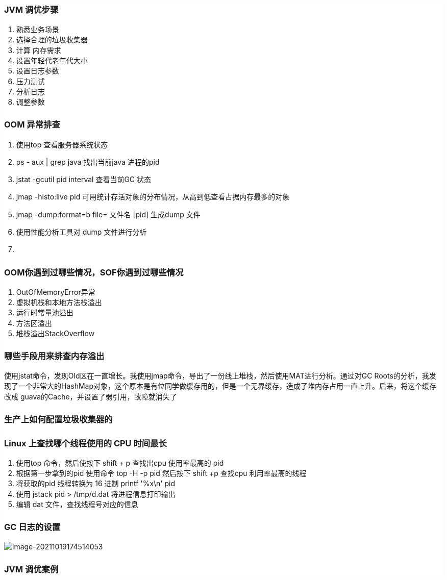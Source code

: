 ### JVM 调优步骤

1. 熟悉业务场景
2. 选择合理的垃圾收集器
3. 计算 内存需求
4. 设置年轻代老年代大小
5. 设置日志参数
6. 压力测试
7. 分析日志
8. 调整参数

### OOM 异常排查

1. 使用top 查看服务器系统状态 
2. ps - aux | grep java 找出当前java 进程的pid
3. jstat  -gcutil pid interval 查看当前GC 状态
4. jmap  -histo:live pid 可用统计存活对象的分布情况，从高到低查看占据内存最多的对象
5. jmap -dump:format=b file= 文件名 [pid] 生成dump 文件
6. 使用性能分析工具对 dump 文件进行分析

4. 

### OOM你遇到过哪些情况，SOF你遇到过哪些情况

1. OutOfMemoryError异常
2. 虚拟机栈和本地方法栈溢出
3. 运行时常量池溢出
4. 方法区溢出
5. 堆栈溢出StackOverflow

### 哪些手段用来排查内存溢出

使用jstat命令，发现Old区在一直增长。我使用jmap命令，导出了一份线上堆栈，然后使用MAT进行分析。通过对GC Roots的分析，我发现了一个非常大的HashMap对象，这个原本是有位同学做缓存用的，但是一个无界缓存，造成了堆内存占用一直上升。后来，将这个缓存改成 guava的Cache，并设置了弱引用，故障就消失了

### 生产上如何配置垃圾收集器的



### Linux 上查找哪个线程使用的 CPU 时间最长

1. 使用top 命令，然后使按下 shift + p 查找出cpu 使用率最高的 pid
2. 根据第一步拿到的pid  使用命令 top -H -p pid  然后按下 shift +p 查找cpu 利用率最高的线程
3. 将获取的pid 线程转换为 16 进制  printf '%x\n'  pid
4. 使用 jstack pid > /tmp/d.dat 将进程信息打印输出
5. 编辑 dat 文件，查找线程号对应的信息

### GC 日志的设置

![image-20211019174514053](https://gitee.com/Sean0516/image/raw/master/img/image-20211019174514053.png)



### JVM 调优案例
